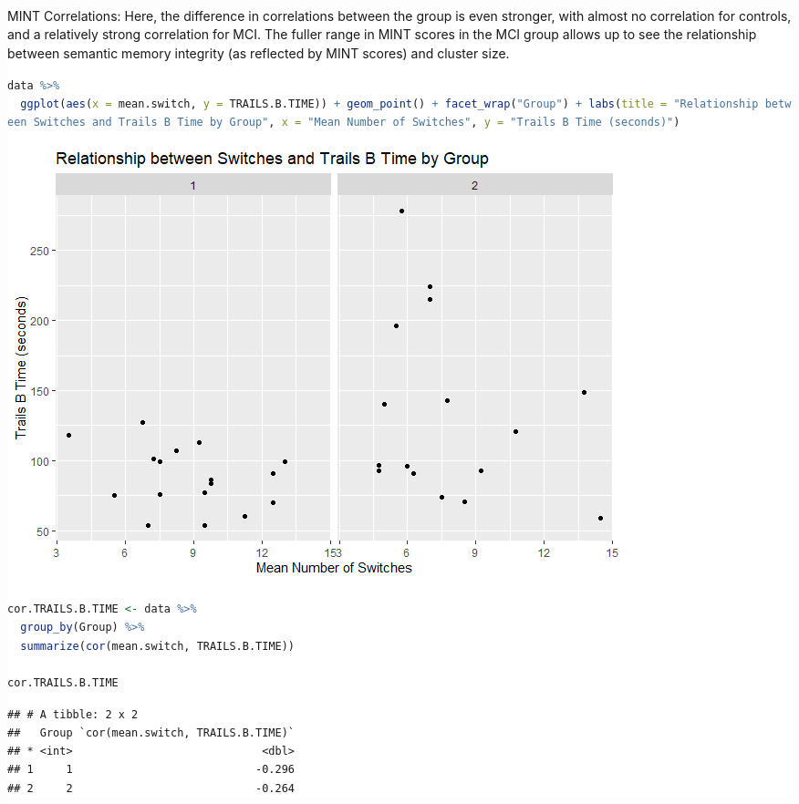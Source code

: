MINT Correlations: Here, the difference in correlations between the
group is even stronger, with almost no correlation for controls, and a
relatively strong correlation for MCI. The fuller range in MINT scores
in the MCI group allows up to see the relationship between semantic
memory integrity (as reflected by MINT scores) and cluster size.

``` r
data %>% 
  ggplot(aes(x = mean.switch, y = TRAILS.B.TIME)) + geom_point() + facet_wrap("Group") + labs(title = "Relationship between Switches and Trails B Time by Group", x = "Mean Number of Switches", y = "Trails B Time (seconds)")
```

![](Latham-Porfolio-6_files/figure-gfm/cog.relations.by.group.switch-1.png)

``` r
cor.TRAILS.B.TIME <- data %>% 
  group_by(Group) %>% 
  summarize(cor(mean.switch, TRAILS.B.TIME))

cor.TRAILS.B.TIME
```

    ## # A tibble: 2 x 2
    ##   Group `cor(mean.switch, TRAILS.B.TIME)`
    ## * <int>                             <dbl>
    ## 1     1                            -0.296
    ## 2     2                            -0.264
